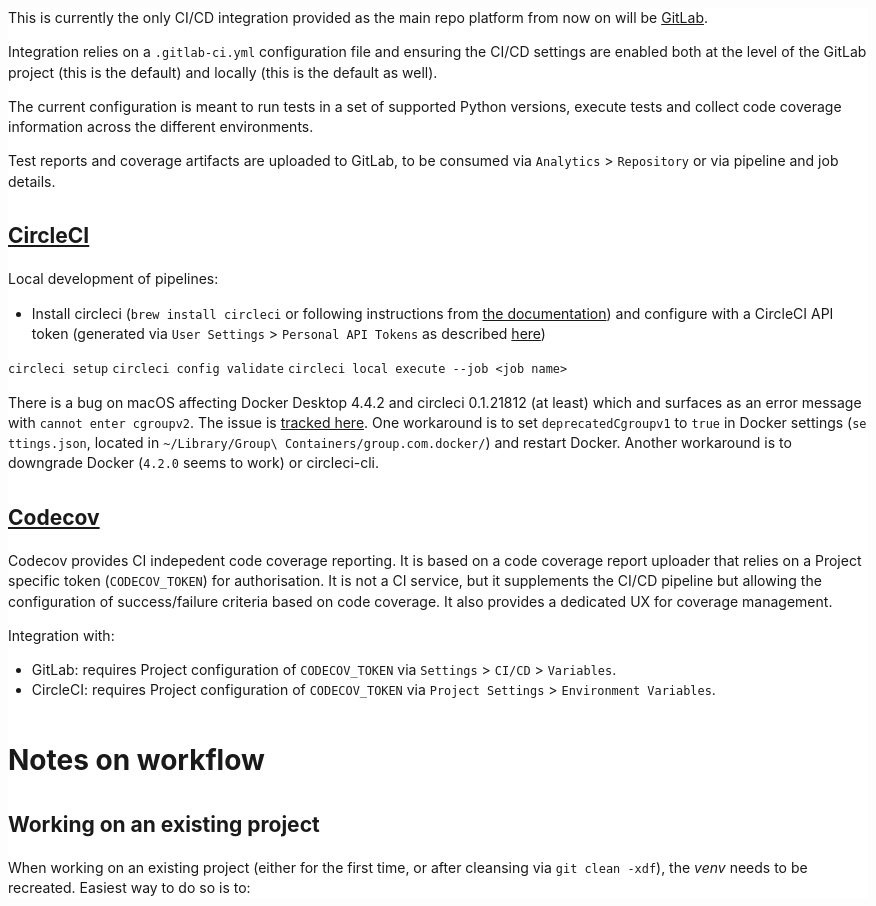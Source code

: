 This is currently the only CI/CD integration provided as the main repo platform from now on will be [GitLab](https://docs.gitlab.com/).

Integration relies on a `.gitlab-ci.yml` configuration file and ensuring the CI/CD settings are enabled both at the level of the GitLab project (this is the default) and locally (this is the default as well).

The current configuration is meant to run tests in a set of supported Python versions, execute tests and collect code coverage information across the different environments.

Test reports and coverage artifacts are uploaded to GitLab, to be consumed via `Analytics` > `Repository` or via pipeline and job details.

## [CircleCI](https://circleci.com/)

Local development of pipelines:


- Install circleci (`brew install circleci` or following instructions from [the documentation](https://circleci.com/docs/local-cli)) and configure with a CircleCI API token (generated via `User Settings` > `Personal API Tokens` as described [here](https://circleci.com/docs/api-developers-guide))

`circleci setup`
`circleci config validate`
`circleci local execute --job <job name>`

There is a bug on macOS affecting Docker Desktop 4.4.2 and circleci 0.1.21812 (at least) which and surfaces as an error message with `cannot enter cgroupv2`. The issue is [tracked here](https://github.com/CircleCI-Public/circleci-cli/issues/672). One workaround is to set `deprecatedCgroupv1` to `true` in Docker settings (`settings.json`, located in  `~/Library/Group\ Containers/group.com.docker/`) and restart Docker. Another workaround is to downgrade Docker (`4.2.0` seems to work) or circleci-cli.

## [Codecov](https://codecov.io/)

Codecov provides CI indepedent code coverage reporting. It is based on a code coverage report uploader that relies on a Project specific token (`CODECOV_TOKEN`) for authorisation.
It is not a CI service, but it supplements the CI/CD pipeline but allowing the configuration of success/failure criteria based on code coverage. It also provides a dedicated UX for coverage management.

Integration with:

* GitLab: requires Project configuration of `CODECOV_TOKEN` via `Settings` > `CI/CD` > `Variables`.
* CircleCI: requires Project configuration of `CODECOV_TOKEN` via `Project Settings` > `Environment Variables`.


# Notes on workflow

## Working on an existing project

When working on an existing project (either for the first time, or after cleansing via `git clean -xdf`), the _venv_ needs to be recreated. Easiest way to do so is to:
